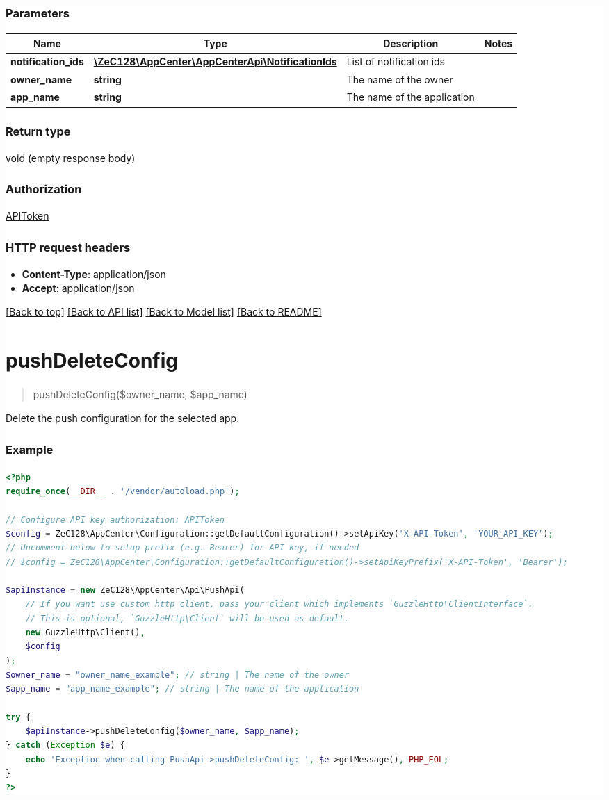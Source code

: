 
### Parameters

Name | Type | Description  | Notes
------------- | ------------- | ------------- | -------------
 **notification_ids** | [**\ZeC128\AppCenter\AppCenterApi\NotificationIds**](../Model/NotificationIds.md)| List of notification ids |
 **owner_name** | **string**| The name of the owner |
 **app_name** | **string**| The name of the application |

### Return type

void (empty response body)

### Authorization

[APIToken](../../README.md#APIToken)

### HTTP request headers

 - **Content-Type**: application/json
 - **Accept**: application/json

[[Back to top]](#) [[Back to API list]](../../README.md#documentation-for-api-endpoints) [[Back to Model list]](../../README.md#documentation-for-models) [[Back to README]](../../README.md)

# **pushDeleteConfig**
> pushDeleteConfig($owner_name, $app_name)



Delete the push configuration for the selected app.

### Example
```php
<?php
require_once(__DIR__ . '/vendor/autoload.php');

// Configure API key authorization: APIToken
$config = ZeC128\AppCenter\Configuration::getDefaultConfiguration()->setApiKey('X-API-Token', 'YOUR_API_KEY');
// Uncomment below to setup prefix (e.g. Bearer) for API key, if needed
// $config = ZeC128\AppCenter\Configuration::getDefaultConfiguration()->setApiKeyPrefix('X-API-Token', 'Bearer');

$apiInstance = new ZeC128\AppCenter\Api\PushApi(
    // If you want use custom http client, pass your client which implements `GuzzleHttp\ClientInterface`.
    // This is optional, `GuzzleHttp\Client` will be used as default.
    new GuzzleHttp\Client(),
    $config
);
$owner_name = "owner_name_example"; // string | The name of the owner
$app_name = "app_name_example"; // string | The name of the application

try {
    $apiInstance->pushDeleteConfig($owner_name, $app_name);
} catch (Exception $e) {
    echo 'Exception when calling PushApi->pushDeleteConfig: ', $e->getMessage(), PHP_EOL;
}
?>
```
